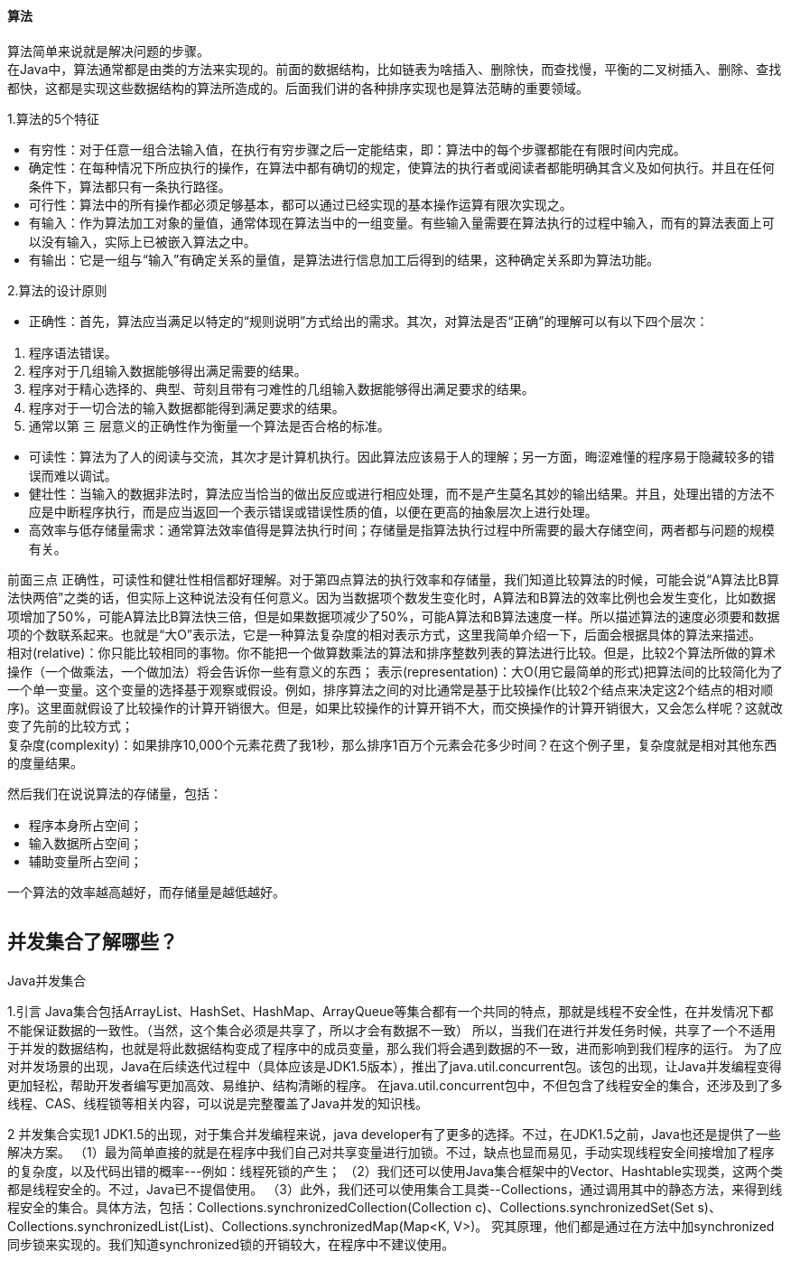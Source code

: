 #### 算法
算法简单来说就是解决问题的步骤。  
在Java中，算法通常都是由类的方法来实现的。前面的数据结构，比如链表为啥插入、删除快，而查找慢，平衡的二叉树插入、删除、查找都快，这都是实现这些数据结构的算法所造成的。后面我们讲的各种排序实现也是算法范畴的重要领域。  

1.算法的5个特征

* 有穷性：对于任意一组合法输入值，在执行有穷步骤之后一定能结束，即：算法中的每个步骤都能在有限时间内完成。
* 确定性：在每种情况下所应执行的操作，在算法中都有确切的规定，使算法的执行者或阅读者都能明确其含义及如何执行。并且在任何条件下，算法都只有一条执行路径。
* 可行性：算法中的所有操作都必须足够基本，都可以通过已经实现的基本操作运算有限次实现之。
* 有输入：作为算法加工对象的量值，通常体现在算法当中的一组变量。有些输入量需要在算法执行的过程中输入，而有的算法表面上可以没有输入，实际上已被嵌入算法之中。
* 有输出：它是一组与“输入”有确定关系的量值，是算法进行信息加工后得到的结果，这种确定关系即为算法功能。

2.算法的设计原则

* 正确性：首先，算法应当满足以特定的“规则说明”方式给出的需求。其次，对算法是否“正确”的理解可以有以下四个层次：
1. 程序语法错误。
2. 程序对于几组输入数据能够得出满足需要的结果。
3. 程序对于精心选择的、典型、苛刻且带有刁难性的几组输入数据能够得出满足要求的结果。
4. 程序对于一切合法的输入数据都能得到满足要求的结果。
5. 通常以第 三 层意义的正确性作为衡量一个算法是否合格的标准。
* 可读性：算法为了人的阅读与交流，其次才是计算机执行。因此算法应该易于人的理解；另一方面，晦涩难懂的程序易于隐藏较多的错误而难以调试。
* 健壮性：当输入的数据非法时，算法应当恰当的做出反应或进行相应处理，而不是产生莫名其妙的输出结果。并且，处理出错的方法不应是中断程序执行，而是应当返回一个表示错误或错误性质的值，以便在更高的抽象层次上进行处理。
* 高效率与低存储量需求：通常算法效率值得是算法执行时间；存储量是指算法执行过程中所需要的最大存储空间，两者都与问题的规模有关。  

前面三点 正确性，可读性和健壮性相信都好理解。对于第四点算法的执行效率和存储量，我们知道比较算法的时候，可能会说“A算法比B算法快两倍”之类的话，但实际上这种说法没有任何意义。因为当数据项个数发生变化时，A算法和B算法的效率比例也会发生变化，比如数据项增加了50%，可能A算法比B算法快三倍，但是如果数据项减少了50%，可能A算法和B算法速度一样。所以描述算法的速度必须要和数据项的个数联系起来。也就是“大O”表示法，它是一种算法复杂度的相对表示方式，这里我简单介绍一下，后面会根据具体的算法来描述。  
相对(relative)：你只能比较相同的事物。你不能把一个做算数乘法的算法和排序整数列表的算法进行比较。但是，比较2个算法所做的算术操作（一个做乘法，一个做加法）将会告诉你一些有意义的东西；
表示(representation)：大O(用它最简单的形式)把算法间的比较简化为了一个单一变量。这个变量的选择基于观察或假设。例如，排序算法之间的对比通常是基于比较操作(比较2个结点来决定这2个结点的相对顺序)。这里面就假设了比较操作的计算开销很大。但是，如果比较操作的计算开销不大，而交换操作的计算开销很大，又会怎么样呢？这就改变了先前的比较方式；  
复杂度(complexity)：如果排序10,000个元素花费了我1秒，那么排序1百万个元素会花多少时间？在这个例子里，复杂度就是相对其他东西的度量结果。

然后我们在说说算法的存储量，包括：

* 程序本身所占空间；
* 输入数据所占空间；
* 辅助变量所占空间；

一个算法的效率越高越好，而存储量是越低越好。

## 并发集合了解哪些？

Java并发集合

1.引言
Java集合包括ArrayList、HashSet、HashMap、ArrayQueue等集合都有一个共同的特点，那就是线程不安全性，在并发情况下都不能保证数据的一致性。（当然，这个集合必须是共享了，所以才会有数据不一致）
所以，当我们在进行并发任务时候，共享了一个不适用于并发的数据结构，也就是将此数据结构变成了程序中的成员变量，那么我们将会遇到数据的不一致，进而影响到我们程序的运行。
为了应对并发场景的出现，Java在后续迭代过程中（具体应该是JDK1.5版本），推出了java.util.concurrent包。该包的出现，让Java并发编程变得更加轻松，帮助开发者编写更加高效、易维护、结构清晰的程序。
在java.util.concurrent包中，不但包含了线程安全的集合，还涉及到了多线程、CAS、线程锁等相关内容，可以说是完整覆盖了Java并发的知识栈。

2 并发集合实现1
JDK1.5的出现，对于集合并发编程来说，java developer有了更多的选择。不过，在JDK1.5之前，Java也还是提供了一些解决方案。
（1）最为简单直接的就是在程序中我们自己对共享变量进行加锁。不过，缺点也显而易见，手动实现线程安全间接增加了程序的复杂度，以及代码出错的概率---例如：线程死锁的产生；
（2）我们还可以使用Java集合框架中的Vector、Hashtable实现类，这两个类都是线程安全的。不过，Java已不提倡使用。
（3）此外，我们还可以使用集合工具类--Collections，通过调用其中的静态方法，来得到线程安全的集合。具体方法，包括：Collections.synchronizedCollection(Collection<T> c)、Collections.synchronizedSet(Set<T> s)、Collections.synchronizedList(List<T>)、Collections.synchronizedMap(Map<K, V>)。
究其原理，他们都是通过在方法中加synchronized同步锁来实现的。我们知道synchronized锁的开销较大，在程序中不建议使用。
